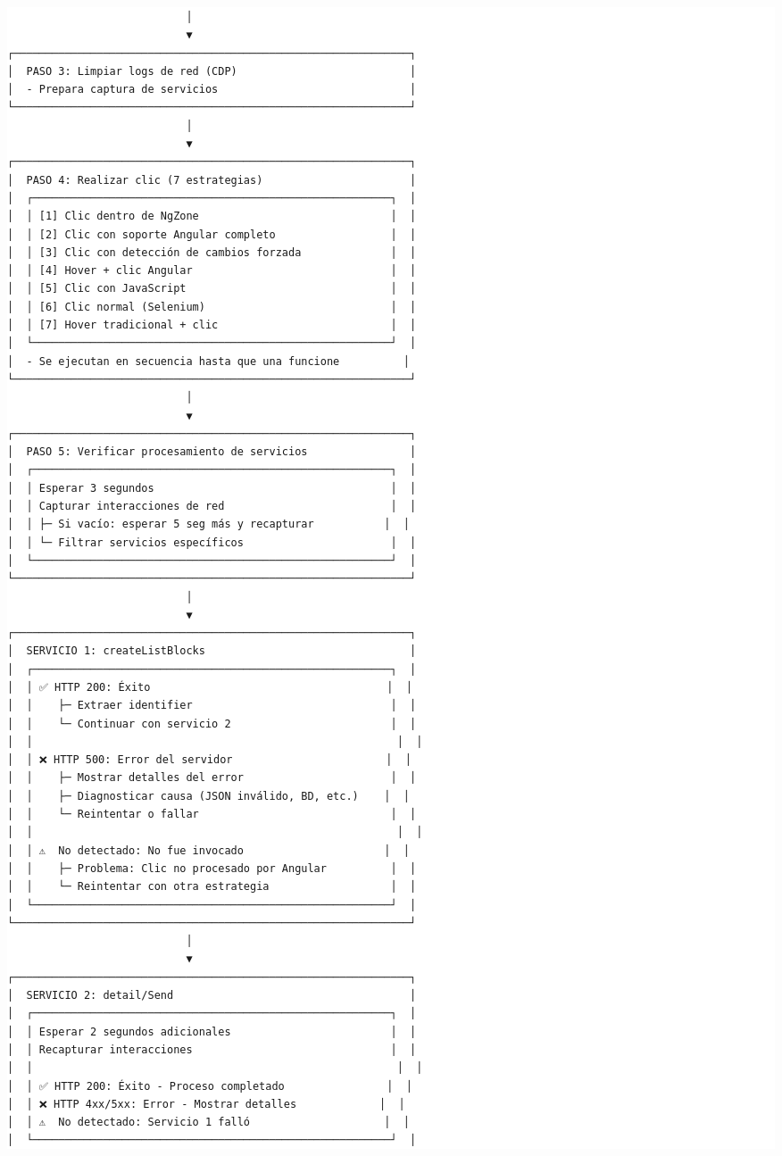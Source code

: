 ```
                            │
                            ▼
┌──────────────────────────────────────────────────────────────┐
│  PASO 3: Limpiar logs de red (CDP)                           │
│  - Prepara captura de servicios                              │
└──────────────────────────────────────────────────────────────┘
                            │
                            ▼
┌──────────────────────────────────────────────────────────────┐
│  PASO 4: Realizar clic (7 estrategias)                       │
│  ┌────────────────────────────────────────────────────────┐  │
│  │ [1] Clic dentro de NgZone                              │  │
│  │ [2] Clic con soporte Angular completo                  │  │
│  │ [3] Clic con detección de cambios forzada              │  │
│  │ [4] Hover + clic Angular                               │  │
│  │ [5] Clic con JavaScript                                │  │
│  │ [6] Clic normal (Selenium)                             │  │
│  │ [7] Hover tradicional + clic                           │  │
│  └────────────────────────────────────────────────────────┘  │
│  - Se ejecutan en secuencia hasta que una funcione          │
└──────────────────────────────────────────────────────────────┘
                            │
                            ▼
┌──────────────────────────────────────────────────────────────┐
│  PASO 5: Verificar procesamiento de servicios                │
│  ┌────────────────────────────────────────────────────────┐  │
│  │ Esperar 3 segundos                                     │  │
│  │ Capturar interacciones de red                          │  │
│  │ ├─ Si vacío: esperar 5 seg más y recapturar           │  │
│  │ └─ Filtrar servicios específicos                       │  │
│  └────────────────────────────────────────────────────────┘  │
└──────────────────────────────────────────────────────────────┘
                            │
                            ▼
┌──────────────────────────────────────────────────────────────┐
│  SERVICIO 1: createListBlocks                                │
│  ┌────────────────────────────────────────────────────────┐  │
│  │ ✅ HTTP 200: Éxito                                     │  │
│  │    ├─ Extraer identifier                               │  │
│  │    └─ Continuar con servicio 2                         │  │
│  │                                                         │  │
│  │ ❌ HTTP 500: Error del servidor                        │  │
│  │    ├─ Mostrar detalles del error                       │  │
│  │    ├─ Diagnosticar causa (JSON inválido, BD, etc.)    │  │
│  │    └─ Reintentar o fallar                              │  │
│  │                                                         │  │
│  │ ⚠️  No detectado: No fue invocado                      │  │
│  │    ├─ Problema: Clic no procesado por Angular          │  │
│  │    └─ Reintentar con otra estrategia                   │  │
│  └────────────────────────────────────────────────────────┘  │
└──────────────────────────────────────────────────────────────┘
                            │
                            ▼
┌──────────────────────────────────────────────────────────────┐
│  SERVICIO 2: detail/Send                                     │
│  ┌────────────────────────────────────────────────────────┐  │
│  │ Esperar 2 segundos adicionales                         │  │
│  │ Recapturar interacciones                               │  │
│  │                                                         │  │
│  │ ✅ HTTP 200: Éxito - Proceso completado                │  │
│  │ ❌ HTTP 4xx/5xx: Error - Mostrar detalles             │  │
│  │ ⚠️  No detectado: Servicio 1 falló                     │  │
│  └────────────────────────────────────────────────────────┘  │
```